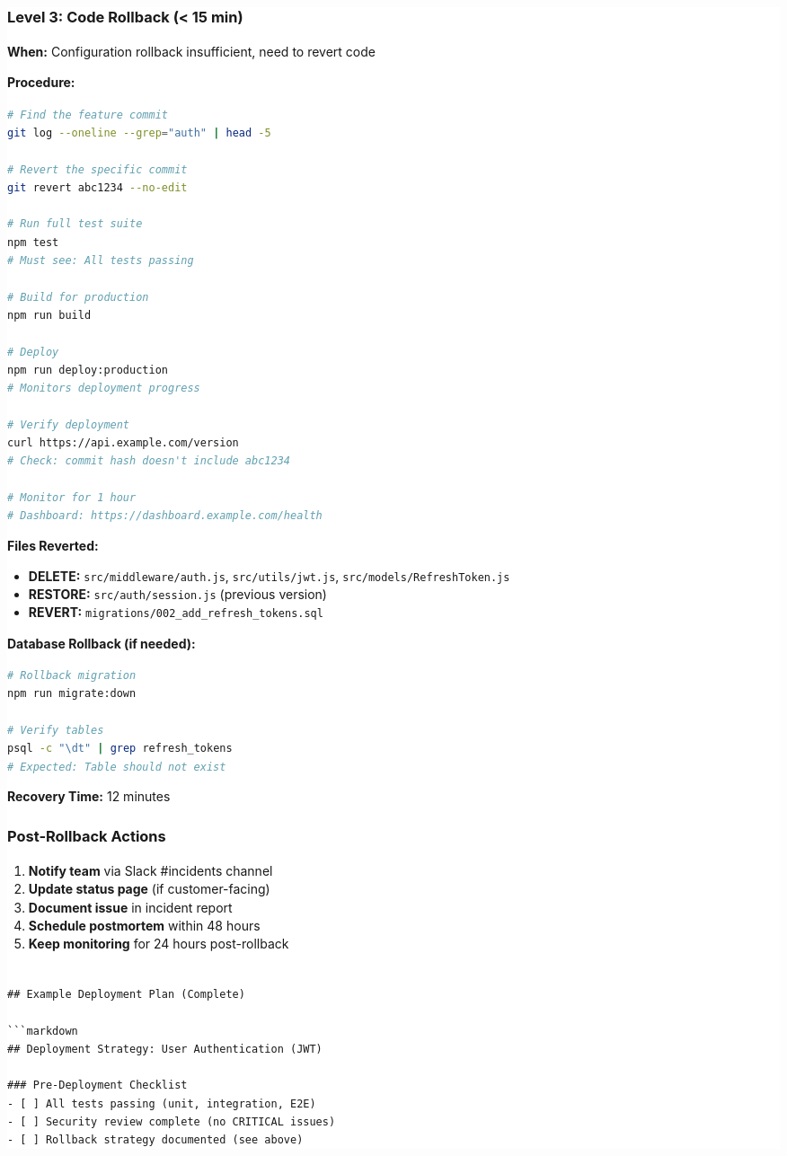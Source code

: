 ### Level 3: Code Rollback (< 15 min)

**When:** Configuration rollback insufficient, need to revert code

**Procedure:**
```bash
# Find the feature commit
git log --oneline --grep="auth" | head -5

# Revert the specific commit
git revert abc1234 --no-edit

# Run full test suite
npm test
# Must see: All tests passing

# Build for production
npm run build

# Deploy
npm run deploy:production
# Monitors deployment progress

# Verify deployment
curl https://api.example.com/version
# Check: commit hash doesn't include abc1234

# Monitor for 1 hour
# Dashboard: https://dashboard.example.com/health
```

**Files Reverted:**
- **DELETE:** `src/middleware/auth.js`, `src/utils/jwt.js`, `src/models/RefreshToken.js`
- **RESTORE:** `src/auth/session.js` (previous version)
- **REVERT:** `migrations/002_add_refresh_tokens.sql`

**Database Rollback (if needed):**
```bash
# Rollback migration
npm run migrate:down

# Verify tables
psql -c "\dt" | grep refresh_tokens
# Expected: Table should not exist
```

**Recovery Time:** 12 minutes

### Post-Rollback Actions

1. **Notify team** via Slack #incidents channel
2. **Update status page** (if customer-facing)
3. **Document issue** in incident report
4. **Schedule postmortem** within 48 hours
5. **Keep monitoring** for 24 hours post-rollback
```

## Example Deployment Plan (Complete)

```markdown
## Deployment Strategy: User Authentication (JWT)

### Pre-Deployment Checklist
- [ ] All tests passing (unit, integration, E2E)
- [ ] Security review complete (no CRITICAL issues)
- [ ] Rollback strategy documented (see above)
```